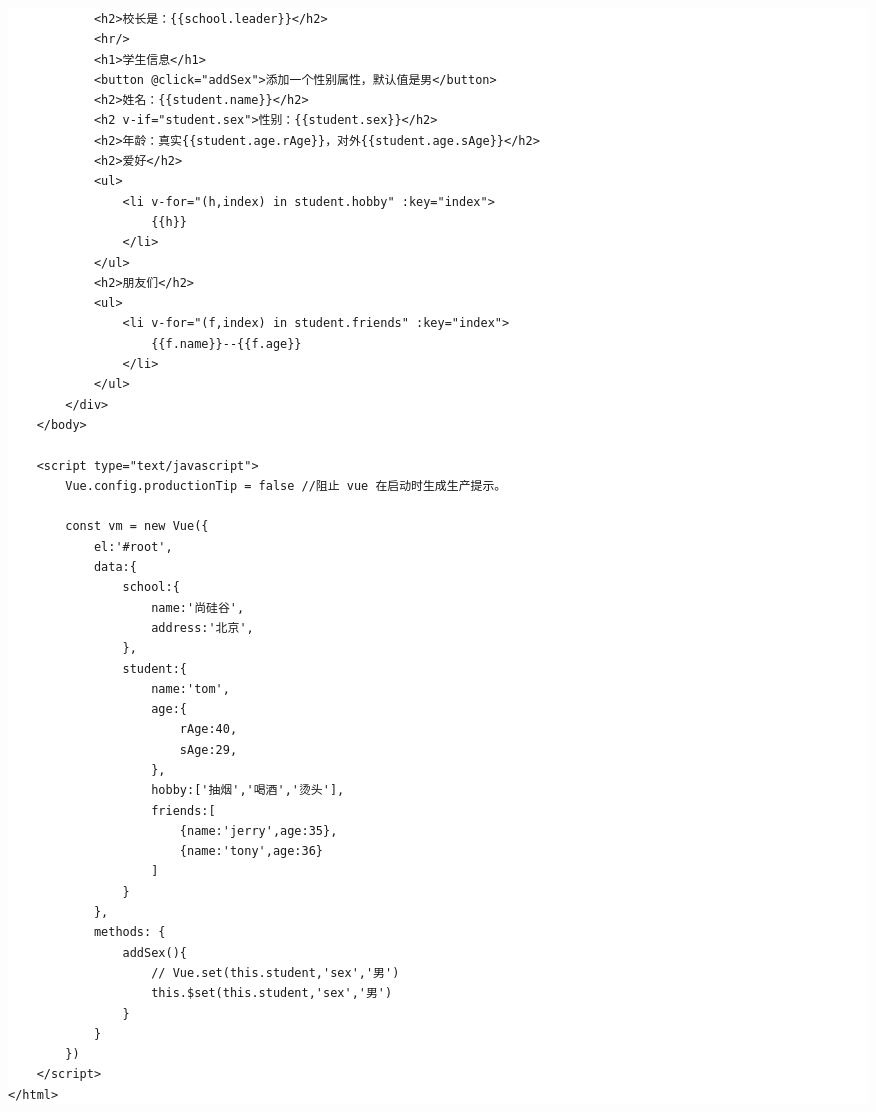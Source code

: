 ```vue
			<h2>校长是：{{school.leader}}</h2>
			<hr/>
			<h1>学生信息</h1>
			<button @click="addSex">添加一个性别属性，默认值是男</button>
			<h2>姓名：{{student.name}}</h2>
			<h2 v-if="student.sex">性别：{{student.sex}}</h2>
			<h2>年龄：真实{{student.age.rAge}}，对外{{student.age.sAge}}</h2>
			<h2>爱好</h2>
			<ul>
				<li v-for="(h,index) in student.hobby" :key="index">
					{{h}}
				</li>
			</ul>
			<h2>朋友们</h2>
			<ul>
				<li v-for="(f,index) in student.friends" :key="index">
					{{f.name}}--{{f.age}}
				</li>
			</ul>
		</div>
	</body>

	<script type="text/javascript">
		Vue.config.productionTip = false //阻止 vue 在启动时生成生产提示。

		const vm = new Vue({
			el:'#root',
			data:{
				school:{
					name:'尚硅谷',
					address:'北京',
				},
				student:{
					name:'tom',
					age:{
						rAge:40,
						sAge:29,
					},
					hobby:['抽烟','喝酒','烫头'],
					friends:[
						{name:'jerry',age:35},
						{name:'tony',age:36}
					]
				}
			},
			methods: {
				addSex(){
					// Vue.set(this.student,'sex','男')
					this.$set(this.student,'sex','男')
				}
			}
		})
	</script>
</html>
```
